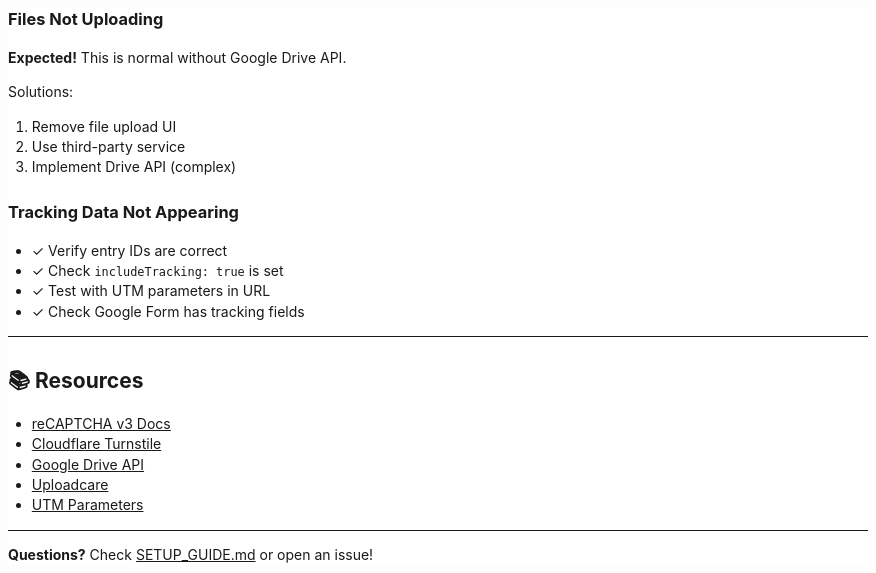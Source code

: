 ### Files Not Uploading

**Expected!** This is normal without Google Drive API.

Solutions:

1. Remove file upload UI
2. Use third-party service
3. Implement Drive API (complex)

### Tracking Data Not Appearing

- ✓ Verify entry IDs are correct
- ✓ Check `includeTracking: true` is set
- ✓ Test with UTM parameters in URL
- ✓ Check Google Form has tracking fields

---

## 📚 Resources

- [reCAPTCHA v3 Docs](https://developers.google.com/recaptcha/docs/v3)
- [Cloudflare Turnstile](https://developers.cloudflare.com/turnstile/)
- [Google Drive API](https://developers.google.com/drive/api)
- [Uploadcare](https://uploadcare.com/docs/)
- [UTM Parameters](https://ga-dev-tools.web.app/campaign-url-builder/)

---

**Questions?** Check [SETUP_GUIDE.md](./SETUP_GUIDE.md) or open an issue!
